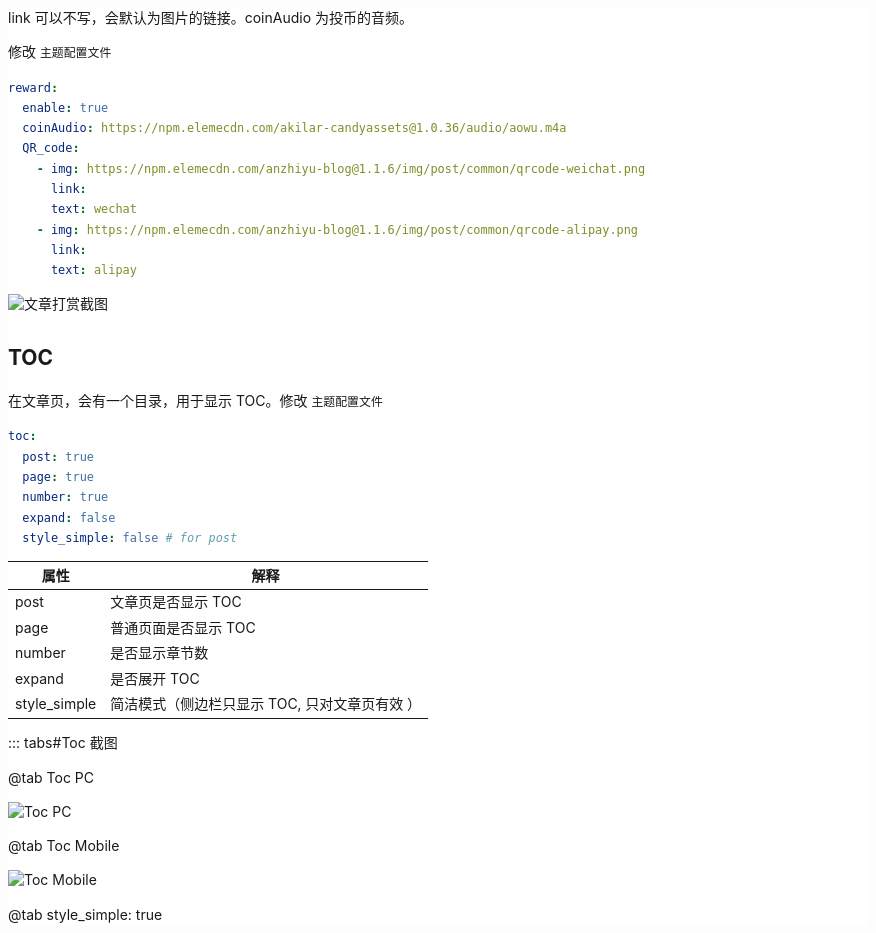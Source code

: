 link 可以不写，会默认为图片的链接。coinAudio 为投币的音频。

修改 `主题配置文件`

```yaml
reward:
  enable: true
  coinAudio: https://npm.elemecdn.com/akilar-candyassets@1.0.36/audio/aowu.m4a
  QR_code:
    - img: https://npm.elemecdn.com/anzhiyu-blog@1.1.6/img/post/common/qrcode-weichat.png
      link:
      text: wechat
    - img: https://npm.elemecdn.com/anzhiyu-blog@1.1.6/img/post/common/qrcode-alipay.png
      link:
      text: alipay
```

![文章打赏截图](https://img02.anzhiy.cn/adminuploads/1/2023/04/10/6433f0b4b8693.png)

## TOC

在文章页，会有一个目录，用于显示 TOC。修改 `主题配置文件`

```yml
toc:
  post: true
  page: true
  number: true
  expand: false
  style_simple: false # for post
```

| 属性         | 解释                                          |
| ------------ | --------------------------------------------- |
| post         | 文章页是否显示 TOC                            |
| page         | 普通页面是否显示 TOC                          |
| number       | 是否显示章节数                                |
| expand       | 是否展开 TOC                                  |
| style_simple | 简洁模式（侧边栏只显示 TOC, 只对文章页有效 ） |

::: tabs#Toc 截图

@tab Toc PC

![Toc PC](https://img02.anzhiy.cn/adminuploads/1/2023/04/10/6433f2bea649b.png!blogimg)

@tab Toc Mobile

![Toc Mobile](https://img02.anzhiy.cn/adminuploads/1/2023/04/10/6433f2be9811f.png!blogimg)

@tab style_simple: true

